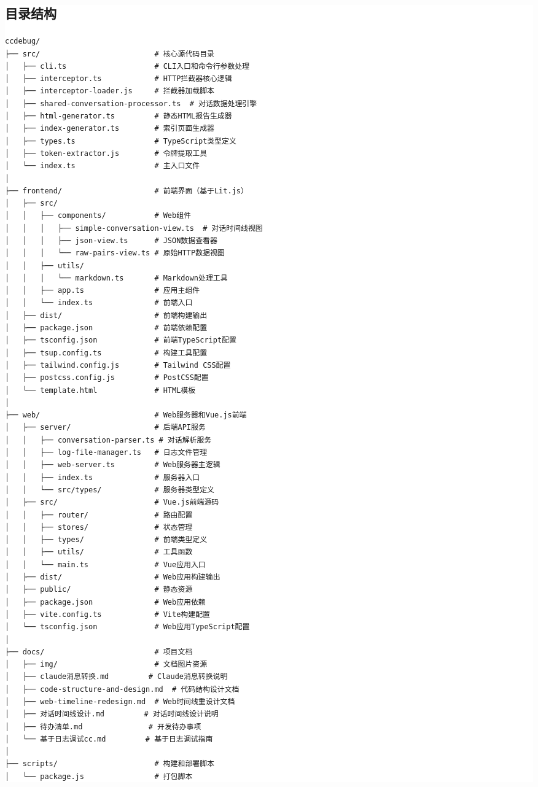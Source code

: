 ## 目录结构

```
ccdebug/
├── src/                          # 核心源代码目录
│   ├── cli.ts                    # CLI入口和命令行参数处理
│   ├── interceptor.ts            # HTTP拦截器核心逻辑
│   ├── interceptor-loader.js     # 拦截器加载脚本
│   ├── shared-conversation-processor.ts  # 对话数据处理引擎
│   ├── html-generator.ts         # 静态HTML报告生成器
│   ├── index-generator.ts        # 索引页面生成器
│   ├── types.ts                  # TypeScript类型定义
│   ├── token-extractor.js        # 令牌提取工具
│   └── index.ts                  # 主入口文件
│
├── frontend/                     # 前端界面（基于Lit.js）
│   ├── src/
│   │   ├── components/           # Web组件
│   │   │   ├── simple-conversation-view.ts  # 对话时间线视图
│   │   │   ├── json-view.ts      # JSON数据查看器
│   │   │   └── raw-pairs-view.ts # 原始HTTP数据视图
│   │   ├── utils/
│   │   │   └── markdown.ts       # Markdown处理工具
│   │   ├── app.ts                # 应用主组件
│   │   └── index.ts              # 前端入口
│   ├── dist/                     # 前端构建输出
│   ├── package.json              # 前端依赖配置
│   ├── tsconfig.json             # 前端TypeScript配置
│   ├── tsup.config.ts            # 构建工具配置
│   ├── tailwind.config.js        # Tailwind CSS配置
│   ├── postcss.config.js         # PostCSS配置
│   └── template.html             # HTML模板
│
├── web/                          # Web服务器和Vue.js前端
│   ├── server/                   # 后端API服务
│   │   ├── conversation-parser.ts # 对话解析服务
│   │   ├── log-file-manager.ts   # 日志文件管理
│   │   ├── web-server.ts         # Web服务器主逻辑
│   │   ├── index.ts              # 服务器入口
│   │   └── src/types/            # 服务器类型定义
│   ├── src/                      # Vue.js前端源码
│   │   ├── router/               # 路由配置
│   │   ├── stores/               # 状态管理
│   │   ├── types/                # 前端类型定义
│   │   ├── utils/                # 工具函数
│   │   └── main.ts               # Vue应用入口
│   ├── dist/                     # Web应用构建输出
│   ├── public/                   # 静态资源
│   ├── package.json              # Web应用依赖
│   ├── vite.config.ts            # Vite构建配置
│   └── tsconfig.json             # Web应用TypeScript配置
│
├── docs/                         # 项目文档
│   ├── img/                      # 文档图片资源
│   ├── claude消息转换.md         # Claude消息转换说明
│   ├── code-structure-and-design.md  # 代码结构设计文档
│   ├── web-timeline-redesign.md  # Web时间线重设计文档
│   ├── 对话时间线设计.md         # 对话时间线设计说明
│   ├── 待办清单.md               # 开发待办事项
│   └── 基于日志调试cc.md         # 基于日志调试指南
│
├── scripts/                      # 构建和部署脚本
│   └── package.js                # 打包脚本
```